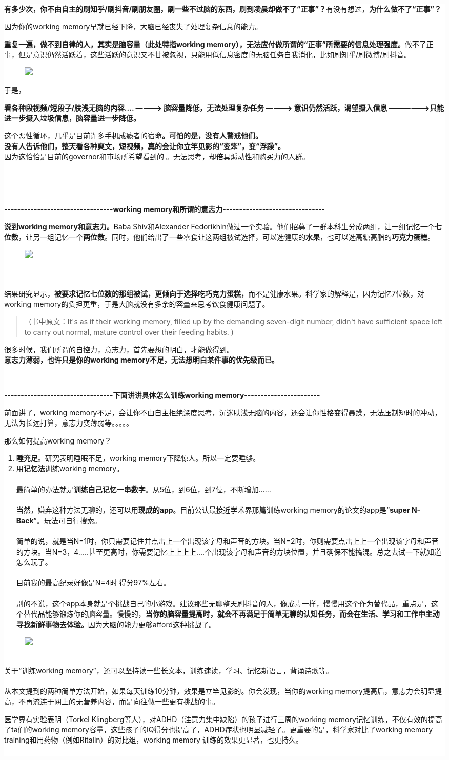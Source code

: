  <p data-pid="V02k32qY"><b>有多少次，你不由自主的刷知乎/刷抖音/刷朋友圈，刷一些不过脑的东西，刷到凌晨却做不了“正事”？</b>有没有想过，<b>为什么做不了“正事”？</b></p>
 <p data-pid="GPgd12HZ">因为你的working memory早就已经下降，大脑已经丧失了处理复杂信息的能力。</p>
 <p data-pid="Vr9q6GMZ"><b>重复一遍，做不到自律的人，其实是脑容量（此处特指working memory），无法应付做所谓的“正事”所需要的信息处理强度。</b>做不了正事，但是意识仍然活跃着，这些活跃的意识又不甘被忽视，只能用低信息密度的无脑任务自我消化，比如刷知乎/刷微博/刷抖音。</p>
 <figure data-size="normal">
  <img src="https://picx.zhimg.com/50/v2-721fa48bdee84aa508786f85035d37e8_720w.jpg?source=1940ef5c" data-caption="" data-size="normal" data-rawwidth="550" data-rawheight="330" data-original-token="v2-abfc8ec9d55a56e0b413c36fec258c3f" data-default-watermark-src="https://pic1.zhimg.com/50/v2-cefd68562c08dd2e9bf9bfd7b92e5d63_720w.jpg?source=1940ef5c" class="origin_image zh-lightbox-thumb" width="550" data-original="https://picx.zhimg.com/v2-721fa48bdee84aa508786f85035d37e8_r.jpg?source=1940ef5c">
 </figure>
 <p data-pid="D-fS3au-">于是，</p>
 <p data-pid="WVDITb9y"><b>看各种段视频/短段子/肤浅无脑的内容.... ————&gt; 脑容量降低，无法处理复杂任务 ————&gt; 意识仍然活跃，渴望摄入信息 ——————&gt;只能进一步摄入垃圾信息，脑容量进一步降低。</b></p>
 <p data-pid="nzGpk24U">这个恶性循环，几乎是目前许多手机成瘾者的宿命<b>。可怕的是，没有人警戒他们。</b><br><b>没有人告诉他们，整天看各种爽文，短视频，真的会让你立竿见影的“变笨”，变“浮躁”。</b><br>
  因为这恰恰是目前的governor和市场所希望看到的 。无法思考，却倍具煽动性和购买力的人群。</p>
 <p class="ztext-empty-paragraph"><br></p>
 <p class="ztext-empty-paragraph"><br></p>
 <p data-pid="U7HHCkdx">---------------------------------<b>working memory和所谓的意志力</b>-------------------------------<br></p>
 <p data-pid="ObGGLIcT"><b>说到working memory和意志力。</b>Baba Shiv和Alexander Fedorikhin做过一个实验。他们招募了一群本科生分成两组，让一组记忆一个<b>七位数</b>，让另一组记忆一个<b>两位数</b>。同时，他们给出了一些零食让这两组被试选择，可以选健康的<b>水果</b>，也可以选高糖高脂的<b>巧克力蛋糕</b>。</p>
 <figure data-size="normal">
  <img src="https://pica.zhimg.com/50/v2-c2b9b65217b4a966f6251266baa7a4bc_720w.jpg?source=1940ef5c" data-caption="" data-size="normal" data-rawwidth="736" data-rawheight="517" data-original-token="v2-6fabe565f1da3f5ad5f25a5c20a3a921" data-default-watermark-src="https://picx.zhimg.com/50/v2-62cc464fc8c616b4580bd0d3bafde7ec_720w.jpg?source=1940ef5c" class="origin_image zh-lightbox-thumb" width="736" data-original="https://pic1.zhimg.com/v2-c2b9b65217b4a966f6251266baa7a4bc_r.jpg?source=1940ef5c">
 </figure>
 <p data-pid="99uQhCNw"><br><br>
  结果研究显示，<b>被要求记忆七位数的那组被试，更倾向于选择吃巧克力蛋糕，</b>而不是健康水果。科学家的解释是，因为记忆7位数，对working memory的负担更重，于是大脑就没有多余的容量来思考饮食健康问题了。</p>
 <blockquote data-pid="S6vu05XT">
  （书中原文：It's as if their working memory, filled up by the demanding seven-digit number, didn't have sufficient space left to carry out normal, mature control over their feeding habits. )
 </blockquote>
 <p data-pid="e-z_n4oM">很多时候，我们所谓的自控力，意志力，首先要想的明白，才能做得到。<br><b>意志力薄弱，也许只是你的working memory不足，无法想明白某件事的优先级而已。</b></p>
 <p class="ztext-empty-paragraph"><br></p>
 <p data-pid="3d8px7Aj">---------------------------------<b>下面讲讲具体怎么训练working memory</b>-----------------------<br></p>
 <p data-pid="Ust-TZwG">前面讲了，working memory不足，会让你不由自主拒绝深度思考，沉迷肤浅无脑的内容，还会让你性格变得暴躁，无法压制短时的冲动，无法为长远打算，意志力变薄弱等。。。。。</p>
 <p data-pid="0N957xeV">那么如何提高working memory？</p>
 <ol>
  <li data-pid="W2eyGPvZ"><b>睡充足</b>。研究表明睡眠不足，working memory下降惊人。所以一定要睡够。</li>
  <li data-pid="z_ZN1Hkq">用<b>记忆法</b>训练working memory。<br><br>
   最简单的办法就是<b>训练自己记忆一串数字</b>。从5位，到6位，到7位，不断增加......<br><br>
   当然，嫌弃这种方法无聊的，还可以用<b>现成的app</b>。目前公认最接近学术界那篇训练working memory的论文的app是“<b>super N-Back</b>”。玩法可自行搜索。<br><br>
   简单的说，就是当N=1时，你只需要记住并点击上一个出现该字母和声音的方块。当N=2时，你则需要点击上上一个出现该字母和声音的方块。当N=3，4.....甚至更高时，你需要记忆上上上上....个出现该字母和声音的方块位置，并且确保不能搞混。总之去试一下就知道怎么玩了。<br><br>
   目前我的最高纪录好像是N=4时 得分97%左右。<br><br>
   别的不说，这个app本身就是个挑战自己的小游戏。建议那些无聊整天刷抖音的人，像戒毒一样，慢慢用这个作为替代品，重点是，这个替代品能够锻炼你的脑容量。慢慢的，<b>当你的脑容量提高时，就会不再满足于简单无聊的认知任务，而会在生活、学习和工作中主动寻找新鲜事物去体验。</b>因为大脑的能力更够afford这种挑战了。<br></li>
 </ol>
 <figure data-size="normal">
  <img src="https://picx.zhimg.com/50/v2-45d1b8a4fea6a31b490af1a7bab7a499_720w.jpg?source=1940ef5c" data-caption="" data-size="normal" data-rawwidth="750" data-rawheight="422" data-original-token="v2-cb6c03d27e67ae7e96a39038acc08c47" data-default-watermark-src="https://picx.zhimg.com/50/v2-6b6d681ccec3381606f8e2289f9f2f86_720w.jpg?source=1940ef5c" class="origin_image zh-lightbox-thumb" width="750" data-original="https://picx.zhimg.com/v2-45d1b8a4fea6a31b490af1a7bab7a499_r.jpg?source=1940ef5c">
 </figure>
 <p data-pid="uCk_W_Ad"><br>
  关于“训练working memory”，还可以坚持读一些长文本，训练速读，学习、记忆新语言，背诵诗歌等。<br><br>
  从本文提到的两种简单方法开始，如果每天训练10分钟，效果是立竿见影的。你会发现，当你的working memory提高后，意志力会明显提高，不再流连于网上的无营养内容，而是向往做一些更有挑战的事。<br></p>
 <p data-pid="a6wW0DFV">医学界有实验表明（Torkel Klingberg等人），对ADHD（注意力集中缺陷）的孩子进行三周的working memory记忆训练，不仅有效的提高了ta们的working memory容量，这些孩子的IQ得分也提高了，ADHD症状也明显减轻了。更重要的是，科学家对比了working memory training和用药物（例如Ritalin）的对比组，working memory 训练的效果更显著，也更持久。<br><br>